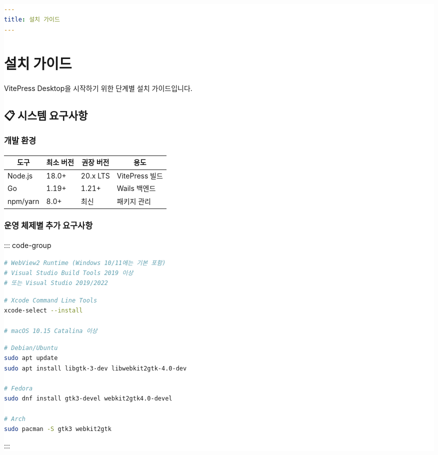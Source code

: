 ```yaml
---
title: 설치 가이드
---
```


# 설치 가이드

VitePress Desktop을 시작하기 위한 단계별 설치 가이드입니다.

## 📋 시스템 요구사항

### 개발 환경

| 도구 | 최소 버전 | 권장 버전 | 용도 |
|------|----------|----------|------|
| Node.js | 18.0+ | 20.x LTS | VitePress 빌드 |
| Go | 1.19+ | 1.21+ | Wails 백엔드 |
| npm/yarn | 8.0+ | 최신 | 패키지 관리 |

### 운영 체제별 추가 요구사항

::: code-group

```bash [Windows]
# WebView2 Runtime (Windows 10/11에는 기본 포함)
# Visual Studio Build Tools 2019 이상
# 또는 Visual Studio 2019/2022
```

```bash [macOS]
# Xcode Command Line Tools
xcode-select --install

# macOS 10.15 Catalina 이상
```

```bash [Linux]
# Debian/Ubuntu
sudo apt update
sudo apt install libgtk-3-dev libwebkit2gtk-4.0-dev

# Fedora
sudo dnf install gtk3-devel webkit2gtk4.0-devel

# Arch
sudo pacman -S gtk3 webkit2gtk
```

:::
